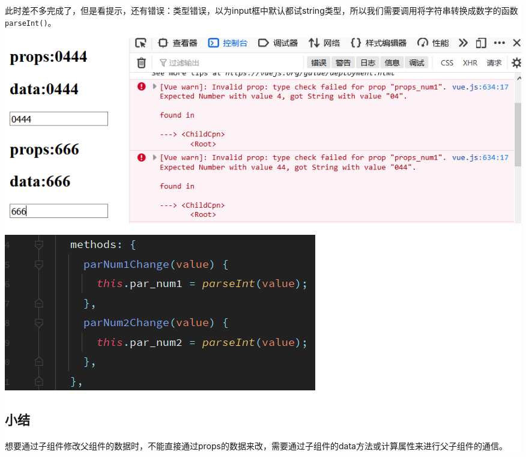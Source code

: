 此时差不多完成了，但是看提示，还有错误：类型错误，以为input框中默认都试string类型，所以我们需要调用将字符串转换成数字的函数`parseInt()`。

![image-20201020142053464](10-%E7%BB%84%E4%BB%B6%E5%8C%96%E5%BC%80%E5%8F%91.assets/image-20201020142053464.png)

![image-20201020142249942](10-%E7%BB%84%E4%BB%B6%E5%8C%96%E5%BC%80%E5%8F%91.assets/image-20201020142249942.png)

## 小结

想要通过子组件修改父组件的数据时，不能直接通过props的数据来改，需要通过子组件的data方法或计算属性来进行父子组件的通信。